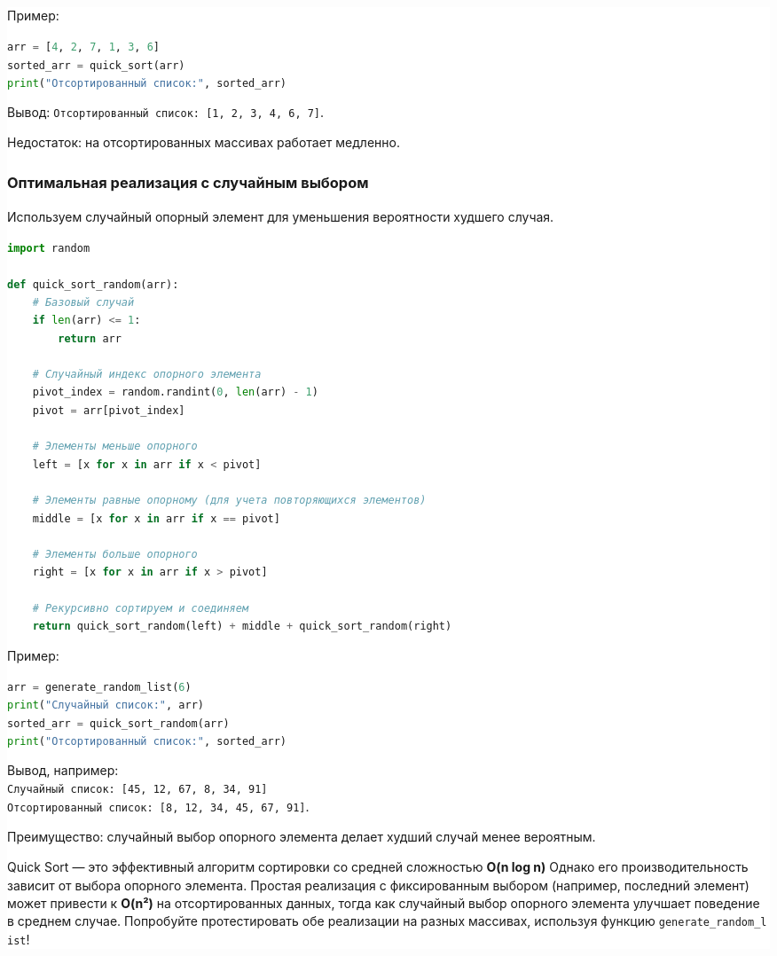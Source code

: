 Пример:
```python
arr = [4, 2, 7, 1, 3, 6]
sorted_arr = quick_sort(arr)
print("Отсортированный список:", sorted_arr)
```
Вывод: `Отсортированный список: [1, 2, 3, 4, 6, 7]`.

Недостаток: на отсортированных массивах работает медленно.

### Оптимальная реализация с случайным выбором
Используем случайный опорный элемент для уменьшения вероятности худшего случая.
```python
import random

def quick_sort_random(arr):
    # Базовый случай
    if len(arr) <= 1:
        return arr
    
    # Случайный индекс опорного элемента
    pivot_index = random.randint(0, len(arr) - 1)
    pivot = arr[pivot_index]
    
    # Элементы меньше опорного
    left = [x for x in arr if x < pivot]
    
    # Элементы равные опорному (для учета повторяющихся элементов)
    middle = [x for x in arr if x == pivot]
    
    # Элементы больше опорного
    right = [x for x in arr if x > pivot]
    
    # Рекурсивно сортируем и соединяем
    return quick_sort_random(left) + middle + quick_sort_random(right)
```

Пример:
```python
arr = generate_random_list(6)
print("Случайный список:", arr)
sorted_arr = quick_sort_random(arr)
print("Отсортированный список:", sorted_arr)
```
Вывод, например:  
`Случайный список: [45, 12, 67, 8, 34, 91]`  
`Отсортированный список: [8, 12, 34, 45, 67, 91]`.

Преимущество: случайный выбор опорного элемента делает худший случай менее вероятным.


Quick Sort — это эффективный алгоритм сортировки со средней сложностью **O(n log n)** Однако его производительность зависит от выбора опорного элемента. Простая реализация с фиксированным выбором (например, последний элемент) может привести к **O(n²)** на отсортированных данных, тогда как случайный выбор опорного элемента улучшает поведение в среднем случае. Попробуйте протестировать обе реализации на разных массивах, используя функцию `generate_random_list`!
